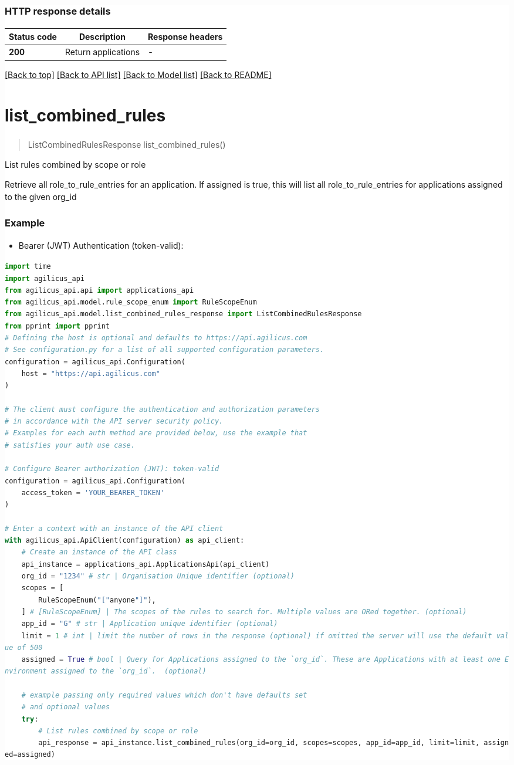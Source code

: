 
### HTTP response details
| Status code | Description | Response headers |
|-------------|-------------|------------------|
**200** | Return applications |  -  |

[[Back to top]](#) [[Back to API list]](../README.md#documentation-for-api-endpoints) [[Back to Model list]](../README.md#documentation-for-models) [[Back to README]](../README.md)

# **list_combined_rules**
> ListCombinedRulesResponse list_combined_rules()

List rules combined by scope or role

Retrieve all role_to_rule_entries for an application. If assigned is true, this will list all role_to_rule_entries for applications assigned to the given org_id 

### Example

* Bearer (JWT) Authentication (token-valid):
```python
import time
import agilicus_api
from agilicus_api.api import applications_api
from agilicus_api.model.rule_scope_enum import RuleScopeEnum
from agilicus_api.model.list_combined_rules_response import ListCombinedRulesResponse
from pprint import pprint
# Defining the host is optional and defaults to https://api.agilicus.com
# See configuration.py for a list of all supported configuration parameters.
configuration = agilicus_api.Configuration(
    host = "https://api.agilicus.com"
)

# The client must configure the authentication and authorization parameters
# in accordance with the API server security policy.
# Examples for each auth method are provided below, use the example that
# satisfies your auth use case.

# Configure Bearer authorization (JWT): token-valid
configuration = agilicus_api.Configuration(
    access_token = 'YOUR_BEARER_TOKEN'
)

# Enter a context with an instance of the API client
with agilicus_api.ApiClient(configuration) as api_client:
    # Create an instance of the API class
    api_instance = applications_api.ApplicationsApi(api_client)
    org_id = "1234" # str | Organisation Unique identifier (optional)
    scopes = [
        RuleScopeEnum("["anyone"]"),
    ] # [RuleScopeEnum] | The scopes of the rules to search for. Multiple values are ORed together. (optional)
    app_id = "G" # str | Application unique identifier (optional)
    limit = 1 # int | limit the number of rows in the response (optional) if omitted the server will use the default value of 500
    assigned = True # bool | Query for Applications assigned to the `org_id`. These are Applications with at least one Environment assigned to the `org_id`.  (optional)

    # example passing only required values which don't have defaults set
    # and optional values
    try:
        # List rules combined by scope or role
        api_response = api_instance.list_combined_rules(org_id=org_id, scopes=scopes, app_id=app_id, limit=limit, assigned=assigned)
```